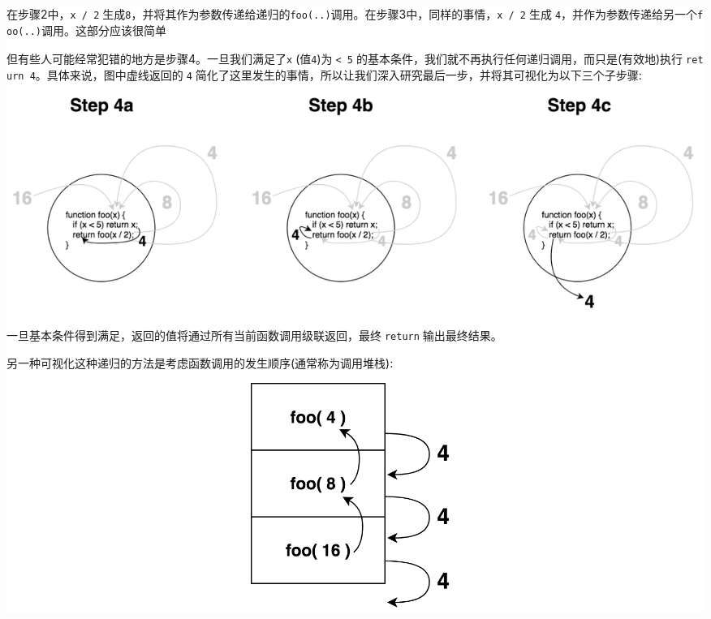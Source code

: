 在步骤2中，`x / 2` 生成`8`，并将其作为参数传递给递归的`foo(..)`调用。在步骤3中，同样的事情，`x / 2` 生成 `4`，并作为参数传递给另一个`foo(..)`调用。这部分应该很简单

但有些人可能经常犯错的地方是步骤4。一旦我们满足了`x` (值`4`)为 `< 5` 的基本条件，我们就不再执行任何递归调用，而只是(有效地)执行 `return 4`。具体来说，图中虚线返回的 `4` 简化了这里发生的事情，所以让我们深入研究最后一步，并将其可视化为以下三个子步骤:

<p align="center">
    <img src="images/fig14.png">
</p>

一旦基本条件得到满足，返回的值将通过所有当前函数调用级联返回，最终 `return` 输出最终结果。

另一种可视化这种递归的方法是考虑函数调用的发生顺序(通常称为调用堆栈):

<p align="center">
    <img src="images/fig19.png" width="30%">
</p>
